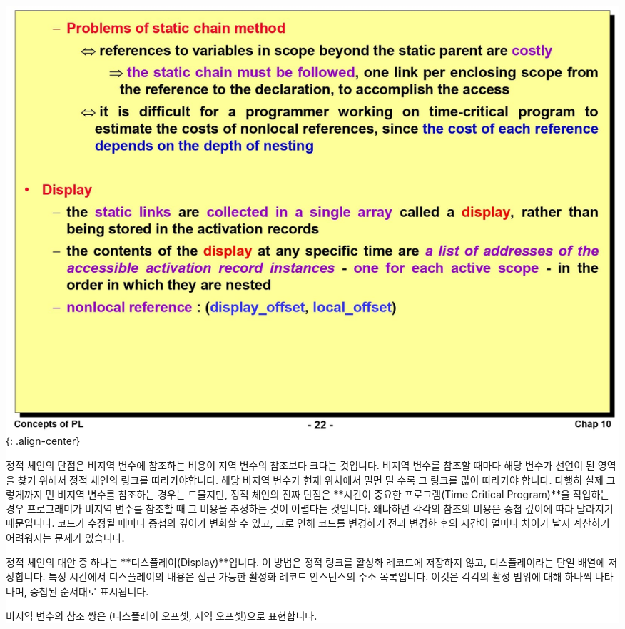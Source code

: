 ![](/assets/images/PL/010/22.jpg){: .align-center}

정적 체인의 단점은 비지역 변수에 참조하는 비용이 지역 변수의 참조보다 크다는 것입니다. 비지역 변수를 참조할 때마다 해당 변수가 선언이 된 영역을 찾기 위해서 정적 체인의 링크를 따라가야합니다. 해당 비지역 변수가 현재 위치에서 멀면 멀 수록 그 링크를 많이 따라가야 합니다. 다행히 실제 그렇게까지 먼 비지역 변수를 참조하는 경우는 드물지만, 정적 체인의 진짜 단점은 **시간이 중요한 프로그램(Time Critical Program)**을 작업하는 경우 프로그래머가 비지역 변수를 참조할 때 그 비용을 추정하는 것이 어렵다는 것입니다. 왜냐하면 각각의 참조의 비용은 중첩 깊이에 따라 달라지기 때문입니다. 코드가 수정될 때마다 중첩의 깊이가 변화할 수 있고, 그로 인해 코드를 변경하기 전과 변경한 후의 시간이 얼마나 차이가 날지 계산하기 어려워지는 문제가 있습니다.

정적 체인의 대안 중 하나는 **디스플레이(Display)**입니다. 이 방법은 정적 링크를 활성화 레코드에 저장하지 않고, 디스플레이라는 단일 배열에 저장합니다. 특정 시간에서 디스플레이의 내용은 접근 가능한 활성화 레코드 인스턴스의 주소 목록입니다. 이것은 각각의 활성 범위에 대해 하나씩 나타나며, 중첩된 순서대로 표시됩니다.

비지역 변수의 참조 쌍은 (디스플레이 오프셋, 지역 오프셋)으로 표현합니다.
